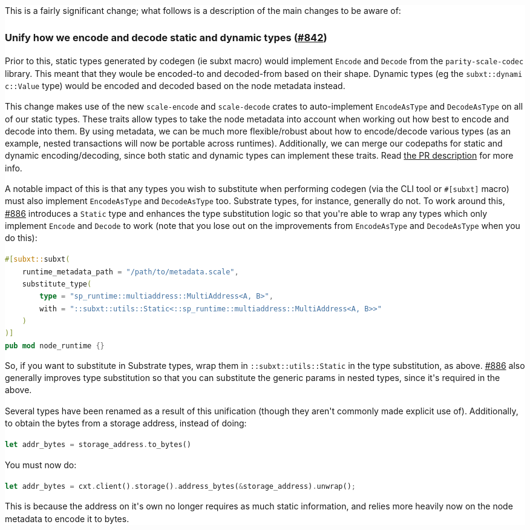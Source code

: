This is a fairly significant change; what follows is a description of the main changes to be aware of:

### Unify how we encode and decode static and dynamic types ([#842](https://github.com/paritytech/subxt/pull/842))

Prior to this, static types generated by codegen (ie subxt macro) would implement `Encode` and `Decode` from the `parity-scale-codec` library. This meant that they woule be encoded-to and decoded-from based on their shape. Dynamic types (eg the `subxt::dynamic::Value` type) would be encoded and decoded based on the node metadata instead.

This change makes use of the new `scale-encode` and `scale-decode` crates to auto-implement `EncodeAsType` and `DecodeAsType` on all of our static types. These traits allow types to take the node metadata into account when working out how best to encode and decode into them. By using metadata, we can be much more flexible/robust about how to encode/decode various types (as an example, nested transactions will now be portable across runtimes). Additionally, we can merge our codepaths for static and dynamic encoding/decoding, since both static and dynamic types can implement these traits. Read [the PR description](https://github.com/paritytech/subxt/pull/842) for more info.

A notable impact of this is that any types you wish to substitute when performing codegen (via the CLI tool or `#[subxt]` macro) must also implement `EncodeAsType` and `DecodeAsType` too. Substrate types, for instance, generally do not. To work around this, [#886](https://github.com/paritytech/subxt/pull/886) introduces a `Static` type and enhances the type substitution logic so that you're able to wrap any types which only implement `Encode` and `Decode` to work (note that you lose out on the improvements from `EncodeAsType` and `DecodeAsType` when you do this):

```rust
#[subxt::subxt(
    runtime_metadata_path = "/path/to/metadata.scale",
    substitute_type(
        type = "sp_runtime::multiaddress::MultiAddress<A, B>",
        with = "::subxt::utils::Static<::sp_runtime::multiaddress::MultiAddress<A, B>>"
    )
)]
pub mod node_runtime {}
```

So, if you want to substitute in Substrate types, wrap them in `::subxt::utils::Static` in the type substitution, as above. [#886](https://github.com/paritytech/subxt/pull/886) also generally improves type substitution so that you can substitute the generic params in nested types, since it's required in the above.

Several types have been renamed as a result of this unification (though they aren't commonly made explicit use of). Additionally, to obtain the bytes from a storage address, instead of doing:

```rust
let addr_bytes = storage_address.to_bytes()
```

You must now do:

```rust
let addr_bytes = cxt.client().storage().address_bytes(&storage_address).unwrap();
```

This is because the address on it's own no longer requires as much static information, and relies more heavily now on the node metadata to encode it to bytes.
